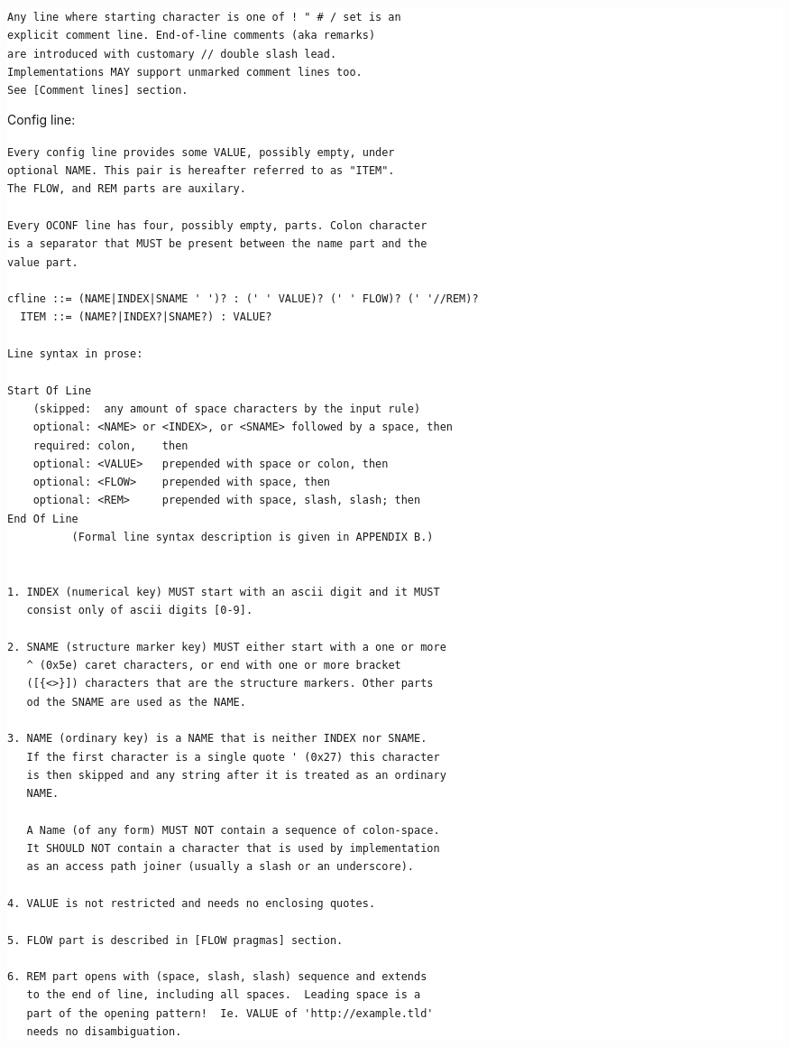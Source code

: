     Any line where starting character is one of ! " # / set is an
    explicit comment line. End-of-line comments (aka remarks)
    are introduced with customary // double slash lead.
    Implementations MAY support unmarked comment lines too.
    See [Comment lines] section.
    

  Config line:

    Every config line provides some VALUE, possibly empty, under
    optional NAME. This pair is hereafter referred to as "ITEM".
    The FLOW, and REM parts are auxilary.

    Every OCONF line has four, possibly empty, parts. Colon character
    is a separator that MUST be present between the name part and the
    value part.  
    
    cfline ::= (NAME|INDEX|SNAME ' ')? : (' ' VALUE)? (' ' FLOW)? (' '//REM)?
      ITEM ::= (NAME?|INDEX?|SNAME?) : VALUE?

    Line syntax in prose: 

    Start Of Line
        (skipped:  any amount of space characters by the input rule)
        optional: <NAME> or <INDEX>, or <SNAME> followed by a space, then
        required: colon,    then
        optional: <VALUE>   prepended with space or colon, then
        optional: <FLOW>    prepended with space, then
        optional: <REM>     prepended with space, slash, slash; then
    End Of Line
              (Formal line syntax description is given in APPENDIX B.) 


    1. INDEX (numerical key) MUST start with an ascii digit and it MUST
       consist only of ascii digits [0-9].

    2. SNAME (structure marker key) MUST either start with a one or more
       ^ (0x5e) caret characters, or end with one or more bracket
       ([{<>}]) characters that are the structure markers. Other parts
       od the SNAME are used as the NAME.

    3. NAME (ordinary key) is a NAME that is neither INDEX nor SNAME.
       If the first character is a single quote ' (0x27) this character
       is then skipped and any string after it is treated as an ordinary
       NAME. 

       A Name (of any form) MUST NOT contain a sequence of colon-space.
       It SHOULD NOT contain a character that is used by implementation
       as an access path joiner (usually a slash or an underscore).

    4. VALUE is not restricted and needs no enclosing quotes.

    5. FLOW part is described in [FLOW pragmas] section.

    6. REM part opens with (space, slash, slash) sequence and extends
       to the end of line, including all spaces.  Leading space is a
       part of the opening pattern!  Ie. VALUE of 'http://example.tld'
       needs no disambiguation.
